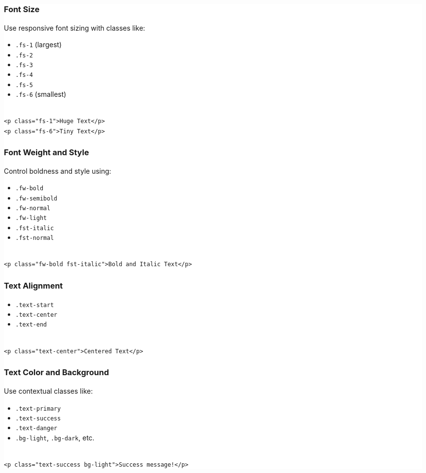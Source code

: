 <h3>Font Size</h3>
<p>Use responsive font sizing with classes like:</p>
<ul>
  <li><code>.fs-1</code> (largest)</li>
  <li><code>.fs-2</code></li>
  <li><code>.fs-3</code></li>
  <li><code>.fs-4</code></li>
  <li><code>.fs-5</code></li>
  <li><code>.fs-6</code> (smallest)</li>
</ul>

<pre><code>
&lt;p class="fs-1"&gt;Huge Text&lt;/p&gt;
&lt;p class="fs-6"&gt;Tiny Text&lt;/p&gt;
</code></pre>

<h3>Font Weight and Style</h3>
<p>Control boldness and style using:</p>
<ul>
  <li><code>.fw-bold</code></li>
  <li><code>.fw-semibold</code></li>
  <li><code>.fw-normal</code></li>
  <li><code>.fw-light</code></li>
  <li><code>.fst-italic</code></li>
  <li><code>.fst-normal</code></li>
</ul>

<pre><code>
&lt;p class="fw-bold fst-italic"&gt;Bold and Italic Text&lt;/p&gt;
</code></pre>

<h3>Text Alignment</h3>
<ul>
  <li><code>.text-start</code></li>
  <li><code>.text-center</code></li>
  <li><code>.text-end</code></li>
</ul>

<pre><code>
&lt;p class="text-center"&gt;Centered Text&lt;/p&gt;
</code></pre>

<h3>Text Color and Background</h3>
<p>Use contextual classes like:</p>
<ul>
  <li><code>.text-primary</code></li>
  <li><code>.text-success</code></li>
  <li><code>.text-danger</code></li>
  <li><code>.bg-light</code>, <code>.bg-dark</code>, etc.</li>
</ul>

<pre><code>
&lt;p class="text-success bg-light"&gt;Success message!&lt;/p&gt;
</code></pre>

